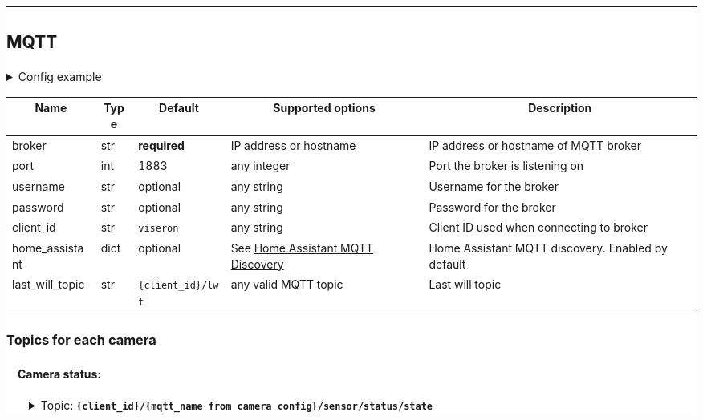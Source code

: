 
---

## MQTT
<details><summary>Config example</summary></details>

| Name | Type | Default | Supported options | Description |
| -----| -----| ------- | ----------------- |------------ |
| broker | str | **required** | IP address or hostname | IP address or hostname of MQTT broker |
| port | int | 1883 | any integer | Port the broker is listening on |
| username | str | optional | any string | Username for the broker |
| password | str | optional | any string | Password for the broker |
| client_id | str | ```viseron``` | any string | Client ID used when connecting to broker |
| home_assistant | dict | optional | See [Home Assistant MQTT Discovery](#Home-Assistant-MQTT-Discovery) |  Home Assistant MQTT discovery. Enabled by default |
| last_will_topic | str | ```{client_id}/lwt``` | any valid MQTT topic | Last will topic


### Topics for each camera
<div style="margin-left: 1em;">

#### Camera status:
<div style="margin-left: 1em;">
<details><summary>Topic: <b><code>{client_id}/{mqtt_name from camera config}/sensor/status/state</b></code></summary></details>
</details>
</div>
